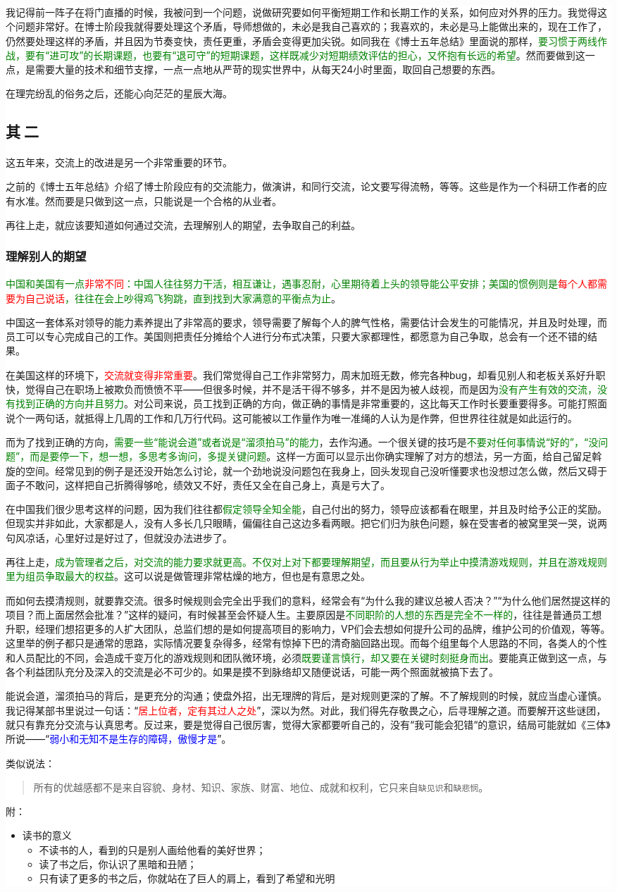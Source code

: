 我记得前一阵子在将门直播的时候，我被问到一个问题，说做研究要如何平衡短期工作和长期工作的关系，如何应对外界的压力。我觉得这个问题非常好。在博士阶段我就得要处理这个矛盾，导师想做的，未必是我自己喜欢的；我喜欢的，未必是马上能做出来的，现在工作了，仍然要处理这样的矛盾，并且因为节奏变快，责任更重，矛盾会变得更加尖锐。如同我在《博士五年总结》里面说的那样，<font color='green'>要习惯于两线作战，要有“进可攻”的长期课题，也要有“退可守”的短期课题，这样既减少对短期绩效评估的担心，又怀抱有长远的希望</font>。然而要做到这一点，是需要大量的技术和细节支撑，一点一点地从严苛的现实世界中，从每天24小时里面，取回自己想要的东西。

在理完纷乱的俗务之后，还能心向茫茫的星辰大海。


## 其 二

这五年来，交流上的改进是另一个非常重要的环节。

之前的《博士五年总结》介绍了博士阶段应有的交流能力，做演讲，和同行交流，论文要写得流畅，等等。这些是作为一个科研工作者的应有水准。然而要是只做到这一点，只能说是一个合格的从业者。

再往上走，就应该要知道如何通过交流，去理解别人的期望，去争取自己的利益。


### 理解别人的期望

<font color='green'>中国和美国有一点<font color='red'>非常不同</font>：中国人往往努力干活，相互谦让，遇事忍耐，心里期待着上头的领导能公平安排；美国的惯例则是<font color='red'>每个人都需要为自己说话</font>，往往在会上吵得鸡飞狗跳，直到找到大家满意的平衡点为止</font>。

中国这一套体系对领导的能力素养提出了非常高的要求，领导需要了解每个人的脾气性格，需要估计会发生的可能情况，并且及时处理，而员工可以专心完成自己的工作。美国则把责任分摊给个人进行分布式决策，只要大家都理性，都愿意为自己争取，总会有一个还不错的结果。

在美国这样的环境下，<font color='red'>交流就变得非常重要</font>。我们常觉得自己工作非常努力，周末加班无数，修完各种bug，却看见别人和老板关系好升职快，觉得自己在职场上被欺负而愤愤不平——但很多时候，并不是活干得不够多，并不是因为被人歧视，而是因为<font color='green'>没有产生有效的交流，没有找到正确的方向并且努力</font>。对公司来说，员工找到正确的方向，做正确的事情是非常重要的，这比每天工作时长要重要得多。可能打照面说个一两句话，就抵得上几周的工作和几万行代码。这可能被以工作量作为唯一准绳的人认为是作弊，但世界往往就是如此运行的。

而为了找到正确的方向，<font color='green'>需要一些“能说会道”或者说是“溜须拍马”的能力</font>，去作沟通。一个很关键的技巧是<font color='green'>不要对任何事情说“好的”，“没问题”，而是要停一下，想一想，多思考多询问，多提关键问题</font>。这样一方面可以显示出你确实理解了对方的想法，另一方面，给自己留足斡旋的空间。经常见到的例子是还没开始怎么讨论，就一个劲地说没问题包在我身上，回头发现自己没听懂要求也没想过怎么做，然后又碍于面子不敢问，这样把自己折腾得够呛，绩效又不好，责任又全在自己身上，真是亏大了。

在中国我们很少思考这样的问题，因为我们往往都<font color='green'>假定领导全知全能</font>，自己付出的努力，领导应该都看在眼里，并且及时给予公正的奖励。但现实并非如此，大家都是人，没有人多长几只眼睛，偏偏往自己这边多看两眼。把它们归为肤色问题，躲在受害者的被窝里哭一哭，说两句风凉话，心里好过是好过了，但就没办法进步了。

再往上走，<font color='green'>成为管理者之后，对交流的能力要求就更高。不仅对上对下都要理解期望，而且要从行为举止中摸清游戏规则，并且在游戏规则里为组员争取最大的权益</font>。这可以说是做管理非常枯燥的地方，但也是有意思之处。

而如何去摸清规则，就要靠交流。很多时候规则会完全出乎我们的意料，经常会有“为什么我的建议总被人否决？”“为什么他们居然提这样的项目？而上面居然会批准？”这样的疑问，有时候甚至会怀疑人生。主要原因是<font color='green'>不同职阶的人想的东西是完全不一样的</font>，往往是普通员工想升职，经理们想招更多的人扩大团队，总监们想的是如何提高项目的影响力，VP们会去想如何提升公司的品牌，维护公司的价值观，等等。这里举的例子都只是通常的思路，实际情况要复杂得多，经常有惊掉下巴的清奇脑回路出现。而每个组里每个人思路的不同，各类人的个性和人员配比的不同，会造成千变万化的游戏规则和团队微环境，必须<font color='green'>既要谨言慎行，却又要在关键时刻挺身而出</font>。要能真正做到这一点，与各个利益团队充分及深入的交流是必不可少的。如果是摸不到脉络却又随便说话，可能一两个照面就被搞下去了。

能说会道，溜须拍马的背后，是更充分的沟通；使盘外招，出无理牌的背后，是对规则更深的了解。不了解规则的时候，就应当虚心谨慎。我记得某部书里说过一句话：“<font color='red'>居上位者，定有其过人之处</font>”，深以为然。对此，我们得先存敬畏之心，后寻理解之道。而要解开这些谜团，就只有靠充分交流与认真思考。反过来，要是觉得自己很厉害，觉得大家都要听自己的，没有“我可能会犯错“的意识，结局可能就如《三体》所说——“<font color='blue'>弱小和无知不是生存的障碍，傲慢才是</font>”。

类似说法：
> 所有的优越感都不是来自容貌、身材、知识、家族、财富、地位、成就和权利，它只来自`缺见识`和`缺悲悯`。

附：
- 读书的意义
   - 不读书的人，看到的只是别人画给他看的美好世界；
   - 读了书之后，你认识了黑暗和丑陋；
   - 只有读了更多的书之后，你就站在了巨人的肩上，看到了希望和光明
